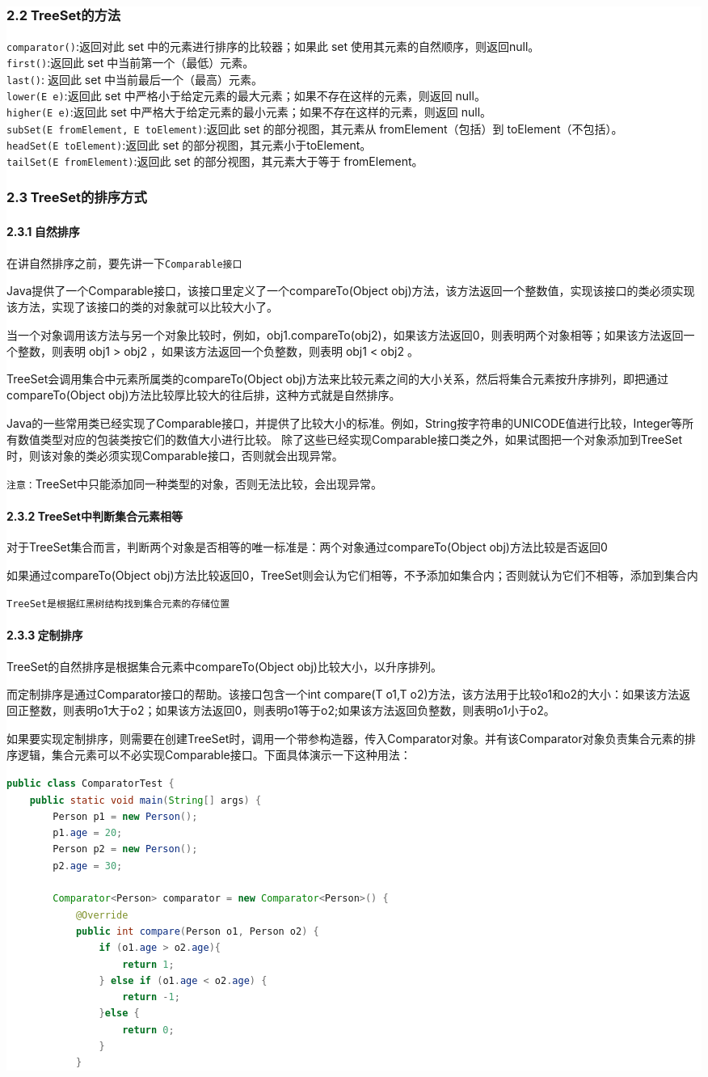 ### 2.2 TreeSet的方法

`comparator()`:返回对此 set 中的元素进行排序的比较器；如果此 set 使用其元素的自然顺序，则返回null。  
`first()`:返回此 set 中当前第一个（最低）元素。  
`last()`: 返回此 set 中当前最后一个（最高）元素。  
`lower(E e)`:返回此 set 中严格小于给定元素的最大元素；如果不存在这样的元素，则返回 null。  
`higher(E e)`:返回此 set 中严格大于给定元素的最小元素；如果不存在这样的元素，则返回 null。  
`subSet(E fromElement, E toElement)`:返回此 set 的部分视图，其元素从 fromElement（包括）到 toElement（不包括）。  
`headSet(E toElement)`:返回此 set 的部分视图，其元素小于toElement。  
`tailSet(E fromElement)`:返回此 set 的部分视图，其元素大于等于 fromElement。

### 2.3 TreeSet的排序方式

#### 2.3.1 自然排序

在讲自然排序之前，要先讲一下`Comparable接口`

Java提供了一个Comparable接口，该接口里定义了一个compareTo(Object obj)方法，该方法返回一个整数值，实现该接口的类必须实现该方法，实现了该接口的类的对象就可以比较大小了。

当一个对象调用该方法与另一个对象比较时，例如，obj1.compareTo(obj2)，如果该方法返回0，则表明两个对象相等；如果该方法返回一个整数，则表明 obj1 > obj2 ，如果该方法返回一个负整数，则表明 obj1 < obj2 。

TreeSet会调用集合中元素所属类的compareTo(Object obj)方法来比较元素之间的大小关系，然后将集合元素按升序排列，即把通过compareTo(Object obj)方法比较厚比较大的往后排，这种方式就是自然排序。

Java的一些常用类已经实现了Comparable接口，并提供了比较大小的标准。例如，String按字符串的UNICODE值进行比较，Integer等所有数值类型对应的包装类按它们的数值大小进行比较。
除了这些已经实现Comparable接口类之外，如果试图把一个对象添加到TreeSet时，则该对象的类必须实现Comparable接口，否则就会出现异常。

`注意：`TreeSet中只能添加同一种类型的对象，否则无法比较，会出现异常。

#### 2.3.2 TreeSet中判断集合元素相等

对于TreeSet集合而言，判断两个对象是否相等的唯一标准是：两个对象通过compareTo(Object obj)方法比较是否返回0

如果通过compareTo(Object obj)方法比较返回0，TreeSet则会认为它们相等，不予添加如集合内；否则就认为它们不相等，添加到集合内

`TreeSet是根据红黑树结构找到集合元素的存储位置`

#### 2.3.3 定制排序

TreeSet的自然排序是根据集合元素中compareTo(Object obj)比较大小，以升序排列。

而定制排序是通过Comparator接口的帮助。该接口包含一个int compare(T o1,T o2)方法，该方法用于比较o1和o2的大小：如果该方法返回正整数，则表明o1大于o2；如果该方法返回0，则表明o1等于o2;如果该方法返回负整数，则表明o1小于o2。 


如果要实现定制排序，则需要在创建TreeSet时，调用一个带参构造器，传入Comparator对象。并有该Comparator对象负责集合元素的排序逻辑，集合元素可以不必实现Comparable接口。下面具体演示一下这种用法：
```java
public class ComparatorTest {  
    public static void main(String[] args) {  
        Person p1 = new Person();  
        p1.age = 20;  
        Person p2 = new Person();  
        p2.age = 30;  
  
        Comparator<Person> comparator = new Comparator<Person>() {  
            @Override  
            public int compare(Person o1, Person o2) {  
                if (o1.age > o2.age){  
                    return 1;  
                } else if (o1.age < o2.age) {  
                    return -1;  
                }else {  
                    return 0;  
                }  
            }  
```